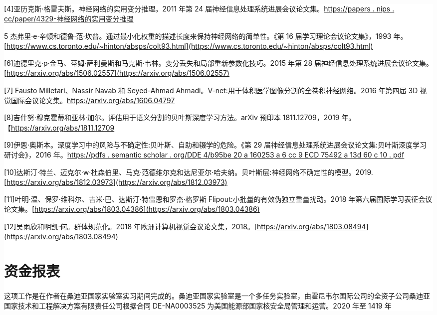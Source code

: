 [4]亚历克斯·格雷夫斯。神经网络的实用变分推理。2011 年第 24 届神经信息处理系统进展会议论文集。[https://papers . nips . cc/paper/4329-神经网络的实用变分推理](https://papers.nips.cc/paper/4329-practical-variational-inference-for-neural-networks)

5 杰弗里·e·辛顿和德鲁·范·坎普。通过最小化权重的描述长度来保持神经网络的简单性。《第 16 届学习理论会议论文集》，1993 年。[https://www.cs.toronto.edu/~hinton/absps/colt93.html](https://www.cs.toronto.edu/~hinton/absps/colt93.html)

[6]迪德里克·p·金马、蒂姆·萨利曼斯和马克斯·韦林。变分丢失和局部重新参数化技巧。2015 年第 28 届神经信息处理系统进展会议论文集。[https://arxiv.org/abs/1506.02557](https://arxiv.org/abs/1506.02557)

[7] Fausto Milletari、Nassir Navab 和 Seyed-Ahmad Ahmadi。V-net:用于体积医学图像分割的全卷积神经网络。2016 年第四届 3D 视觉国际会议论文集。https://arxiv.org/abs/1606.04797

[8]吉什努·穆克霍蒂和亚林·加尔。评估用于语义分割的贝叶斯深度学习方法。arXiv 预印本 1811.12709，2019 年。【https://arxiv.org/abs/1811.12709 

[9]伊恩·奥斯本。深度学习中的风险与不确定性:贝叶斯、自助和辍学的危险。《第 29 届神经信息处理系统进展会议论文集:贝叶斯深度学习研讨会》，2016 年。[https://pdfs . semantic scholar . org/DDE 4/b95be 20 a 160253 a 6 cc 9 ECD 75492 a 13d 60 c 10 . pdf](https://pdfs.semanticscholar.org/dde4/b95be20a160253a6cc9ecd75492a13d60c10.pdf)

[10]达斯汀·特兰、迈克尔·w·杜森伯里、马克·范德维尔克和达尼亚尔·哈夫纳。贝叶斯层:神经网络不确定性的模型。2019.[https://arxiv.org/abs/1812.03973](https://arxiv.org/abs/1812.03973)

[11]叶明·温、保罗·维科尔、吉米·巴、达斯汀·特雷恩和罗杰·格罗斯 Flipout:小批量的有效伪独立重量扰动。2018 年第六届国际学习表征会议论文集。[https://arxiv.org/abs/1803.04386](https://arxiv.org/abs/1803.04386)

[12]吴雨欣和明凯·何。群体规范化。2018 年欧洲计算机视觉会议论文集，2018。[https://arxiv.org/abs/1803.08494](https://arxiv.org/abs/1803.08494)

# 资金报表

这项工作是在作者在桑迪亚国家实验室实习期间完成的。桑迪亚国家实验室是一个多任务实验室，由霍尼韦尔国际公司的全资子公司桑迪亚国家技术和工程解决方案有限责任公司根据合同 DE-NA0003525 为美国能源部国家核安全局管理和运营。2020 年至 1419 年